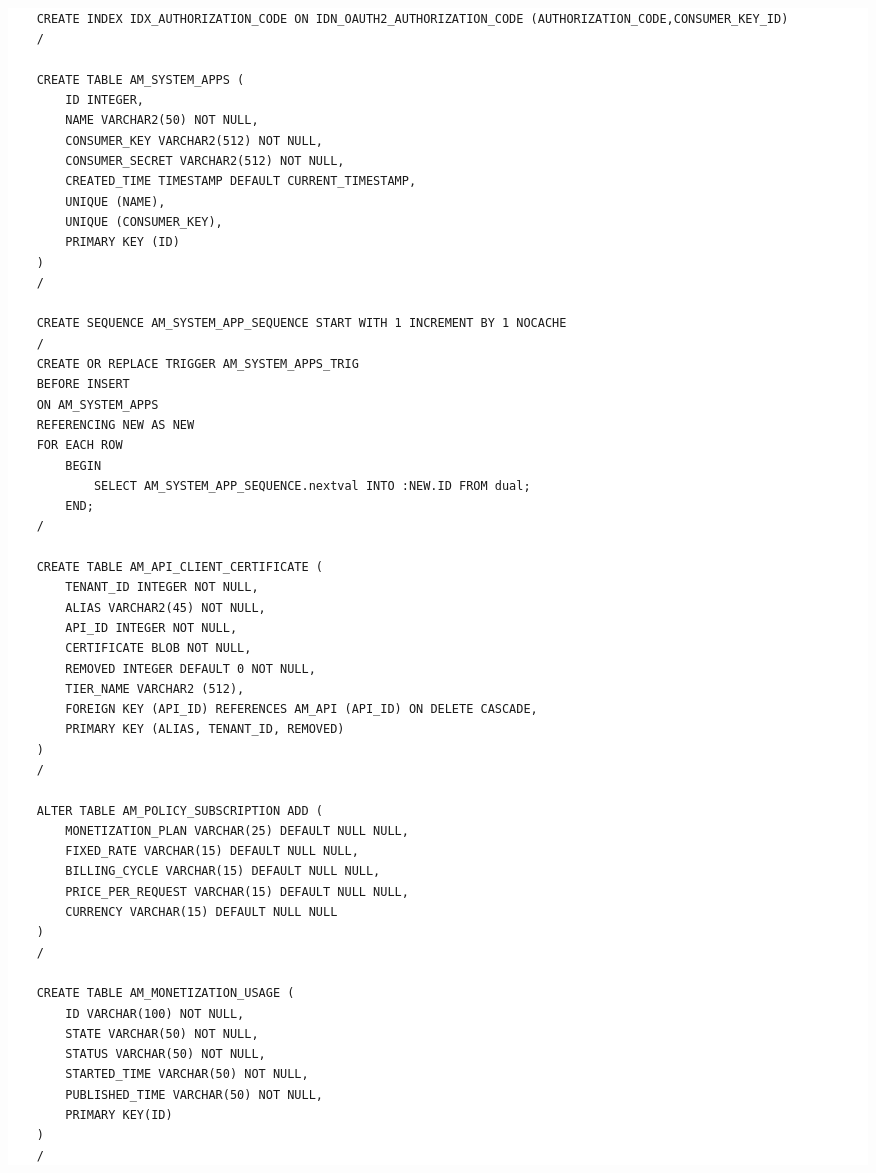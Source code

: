         CREATE INDEX IDX_AUTHORIZATION_CODE ON IDN_OAUTH2_AUTHORIZATION_CODE (AUTHORIZATION_CODE,CONSUMER_KEY_ID)
        /

        CREATE TABLE AM_SYSTEM_APPS (
            ID INTEGER,
            NAME VARCHAR2(50) NOT NULL,
            CONSUMER_KEY VARCHAR2(512) NOT NULL,
            CONSUMER_SECRET VARCHAR2(512) NOT NULL,
            CREATED_TIME TIMESTAMP DEFAULT CURRENT_TIMESTAMP,
            UNIQUE (NAME),
            UNIQUE (CONSUMER_KEY),
            PRIMARY KEY (ID)
        )
        /

        CREATE SEQUENCE AM_SYSTEM_APP_SEQUENCE START WITH 1 INCREMENT BY 1 NOCACHE
        /
        CREATE OR REPLACE TRIGGER AM_SYSTEM_APPS_TRIG
        BEFORE INSERT
        ON AM_SYSTEM_APPS
        REFERENCING NEW AS NEW
        FOR EACH ROW
            BEGIN
                SELECT AM_SYSTEM_APP_SEQUENCE.nextval INTO :NEW.ID FROM dual;
            END;
        /

        CREATE TABLE AM_API_CLIENT_CERTIFICATE (
            TENANT_ID INTEGER NOT NULL,
            ALIAS VARCHAR2(45) NOT NULL,
            API_ID INTEGER NOT NULL,
            CERTIFICATE BLOB NOT NULL,
            REMOVED INTEGER DEFAULT 0 NOT NULL,
            TIER_NAME VARCHAR2 (512),
            FOREIGN KEY (API_ID) REFERENCES AM_API (API_ID) ON DELETE CASCADE,
            PRIMARY KEY (ALIAS, TENANT_ID, REMOVED)
        )
        /

        ALTER TABLE AM_POLICY_SUBSCRIPTION ADD (
            MONETIZATION_PLAN VARCHAR(25) DEFAULT NULL NULL, 
            FIXED_RATE VARCHAR(15) DEFAULT NULL NULL, 
            BILLING_CYCLE VARCHAR(15) DEFAULT NULL NULL, 
            PRICE_PER_REQUEST VARCHAR(15) DEFAULT NULL NULL, 
            CURRENCY VARCHAR(15) DEFAULT NULL NULL
        )
        /

        CREATE TABLE AM_MONETIZATION_USAGE (
            ID VARCHAR(100) NOT NULL,
            STATE VARCHAR(50) NOT NULL,
            STATUS VARCHAR(50) NOT NULL,
            STARTED_TIME VARCHAR(50) NOT NULL,
            PUBLISHED_TIME VARCHAR(50) NOT NULL,
            PRIMARY KEY(ID)
        )
        /
